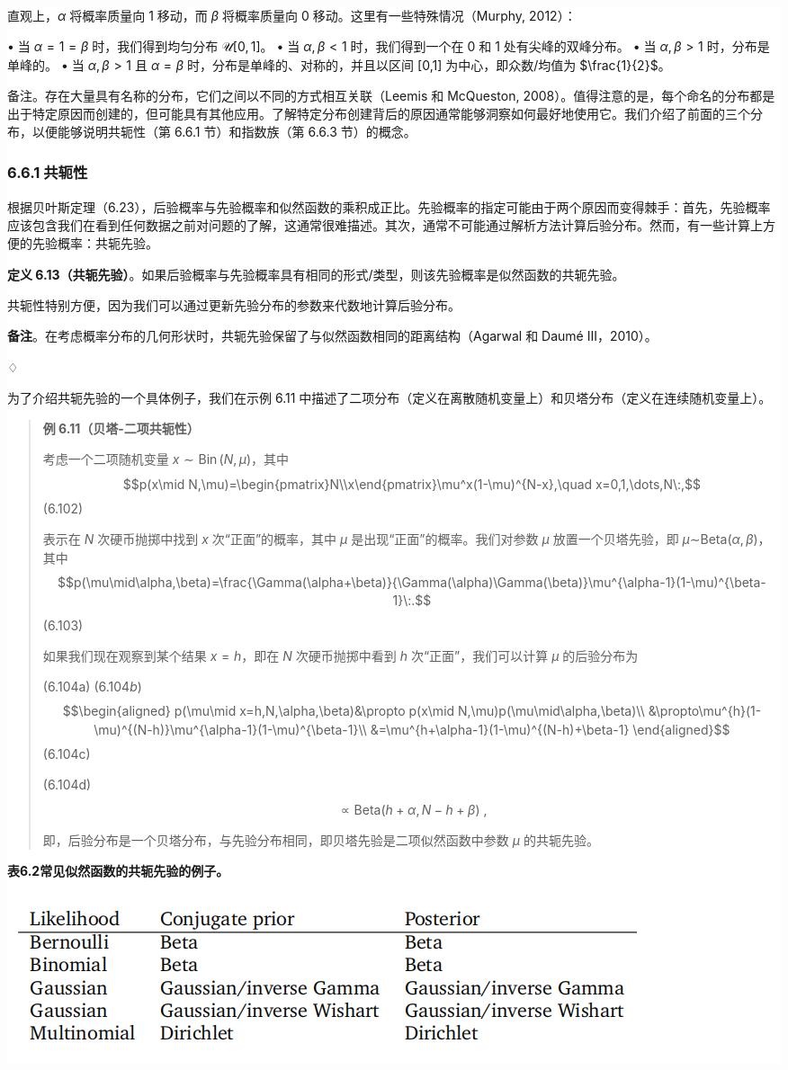 直观上，$\alpha$ 将概率质量向 1 移动，而 $\beta$ 将概率质量向 0 移动。这里有一些特殊情况（Murphy, 2012）：

$\bullet$ 当 $\alpha=1=\beta$ 时，我们得到均匀分布 $\mathcal{U}[0,1]$。
$\bullet$ 当 $\alpha,\beta<1$ 时，我们得到一个在 0 和 1 处有尖峰的双峰分布。
$\bullet$ 当 $\alpha,\beta>1$ 时，分布是单峰的。
$\bullet$ 当 $\alpha,\beta>1$ 且 $\alpha=\beta$ 时，分布是单峰的、对称的，并且以区间 [0,1] 为中心，即众数/均值为 $\frac{1}{2}$。

备注。存在大量具有名称的分布，它们之间以不同的方式相互关联（Leemis 和 McQueston, 2008）。值得注意的是，每个命名的分布都是出于特定原因而创建的，但可能具有其他应用。了解特定分布创建背后的原因通常能够洞察如何最好地使用它。我们介绍了前面的三个分布，以便能够说明共轭性（第 6.6.1 节）和指数族（第 6.6.3 节）的概念。

### 6.6.1 共轭性

根据贝叶斯定理（6.23），后验概率与先验概率和似然函数的乘积成正比。先验概率的指定可能由于两个原因而变得棘手：首先，先验概率应该包含我们在看到任何数据之前对问题的了解，这通常很难描述。其次，通常不可能通过解析方法计算后验分布。然而，有一些计算上方便的先验概率：共轭先验。

**定义 6.13（共轭先验）**。如果后验概率与先验概率具有相同的形式/类型，则该先验概率是似然函数的共轭先验。

共轭性特别方便，因为我们可以通过更新先验分布的参数来代数地计算后验分布。

**备注**。在考虑概率分布的几何形状时，共轭先验保留了与似然函数相同的距离结构（Agarwal 和 Daumé III，2010）。

$\diamondsuit$

为了介绍共轭先验的一个具体例子，我们在示例 6.11 中描述了二项分布（定义在离散随机变量上）和贝塔分布（定义在连续随机变量上）。

> **例 6.11（贝塔-二项共轭性）**
>
> 考虑一个二项随机变量 $x\sim\operatorname{Bin}(N,\mu)$，其中
> $$p(x\mid N,\mu)=\begin{pmatrix}N\\x\end{pmatrix}\mu^x(1-\mu)^{N-x},\quad x=0,1,\dots,N\:,$$
> (6.102)
>
> 表示在 $N$ 次硬币抛掷中找到 $x$ 次“正面”的概率，其中 $\mu$ 是出现“正面”的概率。我们对参数 $\mu$ 放置一个贝塔先验，即 $\mu\sim$Beta$(\alpha,\beta)$，其中
> $$p(\mu\mid\alpha,\beta)=\frac{\Gamma(\alpha+\beta)}{\Gamma(\alpha)\Gamma(\beta)}\mu^{\alpha-1}(1-\mu)^{\beta-1}\:.$$
> (6.103)
>
> 如果我们现在观察到某个结果 $x=h$，即在 $N$ 次硬币抛掷中看到 $h$ 次“正面”，我们可以计算 $\mu$ 的后验分布为
>
> (6.104a) $(6.104b)$
> $$\begin{aligned}
> p(\mu\mid x=h,N,\alpha,\beta)&\propto p(x\mid N,\mu)p(\mu\mid\alpha,\beta)\\
> &\propto\mu^{h}(1-\mu)^{(N-h)}\mu^{\alpha-1}(1-\mu)^{\beta-1}\\
> &=\mu^{h+\alpha-1}(1-\mu)^{(N-h)+\beta-1}
> \end{aligned}$$
> (6.104c)
>
> (6.104d)
> $$\propto\text{Beta}(h+\alpha,N-h+\beta)\:,$$
>
> 即，后验分布是一个贝塔分布，与先验分布相同，即贝塔先验是二项似然函数中参数 $\mu$ 的共轭先验。

**表6.2常见似然函数的共轭先验的例子。**

![1723886432488](../attachments/1723886432488.png)
